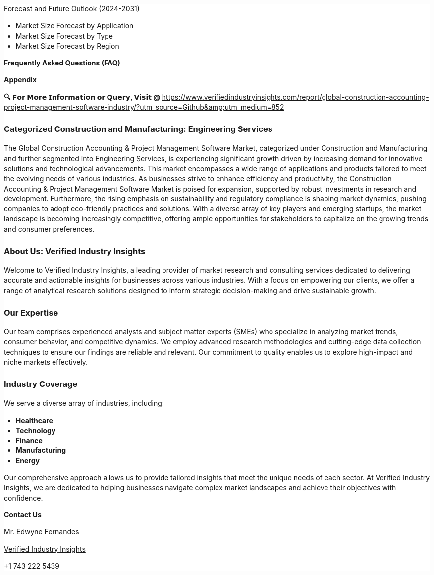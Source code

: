 Forecast and Future Outlook (2024-2031)</strong></p><ul><li>Market Size Forecast by Application</li><li>Market Size Forecast by Type</li><li>Market Size Forecast by Region</li></ul><p><strong>Frequently Asked Questions (FAQ)</strong></p><p><strong>Appendix<br /></strong></p><p><strong>🔍 𝗙𝗼𝗿 𝗠𝗼𝗿𝗲 𝗜𝗻𝗳𝗼𝗿𝗺𝗮𝘁𝗶𝗼𝗻 𝗼𝗿 𝗤𝘂𝗲𝗿𝘆, 𝗩𝗶𝘀𝗶𝘁 @ </strong><a href="https://www.verifiedindustryinsights.com/report/global-construction-accounting-project-management-software-industry/?utm_source=Github&amp;utm_medium=852">https://www.verifiedindustryinsights.com/report/global-construction-accounting-project-management-software-industry/?utm_source=Github&amp;utm_medium=852</a>&nbsp;</p><h3>Categorized Construction and Manufacturing: Engineering Services </h3><p>The Global Construction Accounting & Project Management Software Market, categorized under Construction and Manufacturing and further segmented into Engineering Services, is experiencing significant growth driven by increasing demand for innovative solutions and technological advancements. This market encompasses a wide range of applications and products tailored to meet the evolving needs of various industries. As businesses strive to enhance efficiency and productivity, the Construction Accounting & Project Management Software Market is poised for expansion, supported by robust investments in research and development. Furthermore, the rising emphasis on sustainability and regulatory compliance is shaping market dynamics, pushing companies to adopt eco-friendly practices and solutions. With a diverse array of key players and emerging startups, the market landscape is becoming increasingly competitive, offering ample opportunities for stakeholders to capitalize on the growing trends and consumer preferences.</p><h3>About Us: Verified Industry Insights</h3><p>Welcome to Verified Industry Insights, a leading provider of market research and consulting services dedicated to delivering accurate and actionable insights for businesses across various industries. With a focus on empowering our clients, we offer a range of analytical research solutions designed to inform strategic decision-making and drive sustainable growth.</p><h3>Our Expertise</h3><p>Our team comprises experienced analysts and subject matter experts (SMEs) who specialize in analyzing market trends, consumer behavior, and competitive dynamics. We employ advanced research methodologies and cutting-edge data collection techniques to ensure our findings are reliable and relevant. Our commitment to quality enables us to explore high-impact and niche markets effectively.</p><h3>Industry Coverage</h3><p>We serve a diverse array of industries, including:</p><ul><li><strong>Healthcare</strong></li><li><strong>Technology</strong></li><li><strong>Finance</strong></li><li><strong>Manufacturing</strong></li><li><strong>Energy</strong></li></ul><p>Our comprehensive approach allows us to provide tailored insights that meet the unique needs of each sector. At Verified Industry Insights, we are dedicated to helping businesses navigate complex market landscapes and achieve their objectives with confidence.</p><p><strong>Contact Us</strong></p><p>Mr. Edwyne Fernandes</p><p><a href="https://www.verifiedindustryinsights.com/">Verified Industry Insights</a></p><p>+1 743 222 5439</p>
